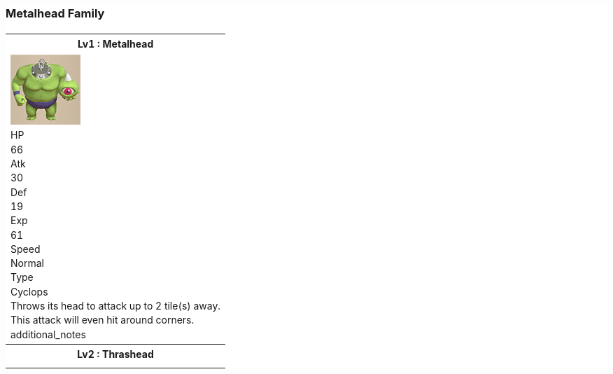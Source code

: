 ### Metalhead Family

<table class="monsterPageTable">
  <tbody>
    <tr>
      <th>
        <div class="monsterPageFlex">
          <div>Lv1 : Metalhead</div>
        </div>
      </th>
    </tr>
    <tr>
      <td>
        <div class="monsterPageFlex monster_table">
          <div>
            <img src="../images/monsters/12-1.png"/>
          </div>
          <div>
            <div class="monsterPageFlex monster_stats">
              <div>HP</div>
              <div>66</div>
              <div>Atk</div>
              <div>30</div>
              <div>Def</div>
              <div>19</div>
              <div>Exp</div>
              <div>61</div>
            </div>
            <div class="monsterPageFlex monster_stats">
              <div>Speed</div>
              <div>Normal</div>
              <div>Type</div>
              <div>Cyclops</div>
            </div>
            <div class="monster_text">Throws its head to attack up to 2 tile(s) away.<br/>This attack will even hit around corners.</div>
            <div class="monster_notes">additional_notes</div>
          </div>
        </div>
      </td>
    </tr>
    <tr>
      <th>
        <div class="monsterPageFlex">
          <div>Lv2 : Thrashead</div>
        </div>
      </th>
    </tr>
    <tr>
      <td>
        <div class="monsterPageFlex monster_table">
          <div>